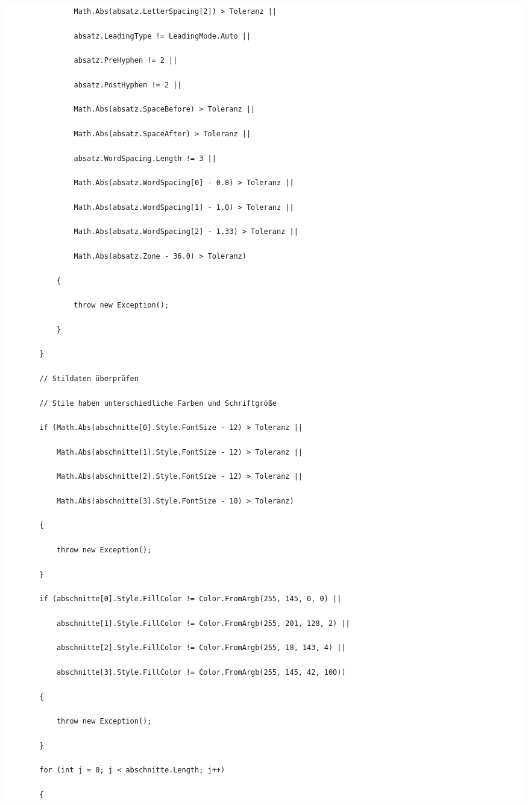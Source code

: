                     Math.Abs(absatz.LetterSpacing[2]) > Toleranz ||

                    absatz.LeadingType != LeadingMode.Auto ||

                    absatz.PreHyphen != 2 ||

                    absatz.PostHyphen != 2 ||

                    Math.Abs(absatz.SpaceBefore) > Toleranz ||

                    Math.Abs(absatz.SpaceAfter) > Toleranz ||

                    absatz.WordSpacing.Length != 3 ||

                    Math.Abs(absatz.WordSpacing[0] - 0.8) > Toleranz ||

                    Math.Abs(absatz.WordSpacing[1] - 1.0) > Toleranz ||

                    Math.Abs(absatz.WordSpacing[2] - 1.33) > Toleranz ||

                    Math.Abs(absatz.Zone - 36.0) > Toleranz)

                {

                    throw new Exception();

                }

            }

            // Stildaten überprüfen

            // Stile haben unterschiedliche Farben und Schriftgröße

            if (Math.Abs(abschnitte[0].Style.FontSize - 12) > Toleranz ||

                Math.Abs(abschnitte[1].Style.FontSize - 12) > Toleranz ||

                Math.Abs(abschnitte[2].Style.FontSize - 12) > Toleranz ||

                Math.Abs(abschnitte[3].Style.FontSize - 10) > Toleranz)

            {

                throw new Exception();

            }

            if (abschnitte[0].Style.FillColor != Color.FromArgb(255, 145, 0, 0) ||

                abschnitte[1].Style.FillColor != Color.FromArgb(255, 201, 128, 2) ||

                abschnitte[2].Style.FillColor != Color.FromArgb(255, 18, 143, 4) ||

                abschnitte[3].Style.FillColor != Color.FromArgb(255, 145, 42, 100))

            {

                throw new Exception();

            }

            for (int j = 0; j < abschnitte.Length; j++)

            {
